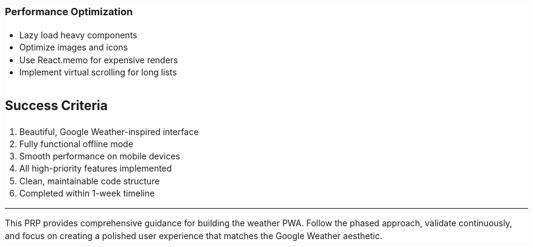 ### Performance Optimization
- Lazy load heavy components
- Optimize images and icons
- Use React.memo for expensive renders
- Implement virtual scrolling for long lists

## Success Criteria
1. Beautiful, Google Weather-inspired interface
2. Fully functional offline mode
3. Smooth performance on mobile devices
4. All high-priority features implemented
5. Clean, maintainable code structure
6. Completed within 1-week timeline

---

This PRP provides comprehensive guidance for building the weather PWA. Follow the phased approach, validate continuously, and focus on creating a polished user experience that matches the Google Weather aesthetic.